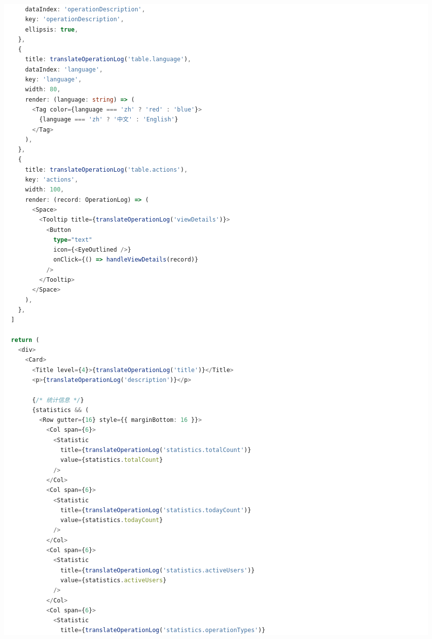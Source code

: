 ```typescript
      dataIndex: 'operationDescription',
      key: 'operationDescription',
      ellipsis: true,
    },
    {
      title: translateOperationLog('table.language'),
      dataIndex: 'language',
      key: 'language',
      width: 80,
      render: (language: string) => (
        <Tag color={language === 'zh' ? 'red' : 'blue'}>
          {language === 'zh' ? '中文' : 'English'}
        </Tag>
      ),
    },
    {
      title: translateOperationLog('table.actions'),
      key: 'actions',
      width: 100,
      render: (record: OperationLog) => (
        <Space>
          <Tooltip title={translateOperationLog('viewDetails')}>
            <Button
              type="text"
              icon={<EyeOutlined />}
              onClick={() => handleViewDetails(record)}
            />
          </Tooltip>
        </Space>
      ),
    },
  ]

  return (
    <div>
      <Card>
        <Title level={4}>{translateOperationLog('title')}</Title>
        <p>{translateOperationLog('description')}</p>
        
        {/* 统计信息 */}
        {statistics && (
          <Row gutter={16} style={{ marginBottom: 16 }}>
            <Col span={6}>
              <Statistic
                title={translateOperationLog('statistics.totalCount')}
                value={statistics.totalCount}
              />
            </Col>
            <Col span={6}>
              <Statistic
                title={translateOperationLog('statistics.todayCount')}
                value={statistics.todayCount}
              />
            </Col>
            <Col span={6}>
              <Statistic
                title={translateOperationLog('statistics.activeUsers')}
                value={statistics.activeUsers}
              />
            </Col>
            <Col span={6}>
              <Statistic
                title={translateOperationLog('statistics.operationTypes')}
```
